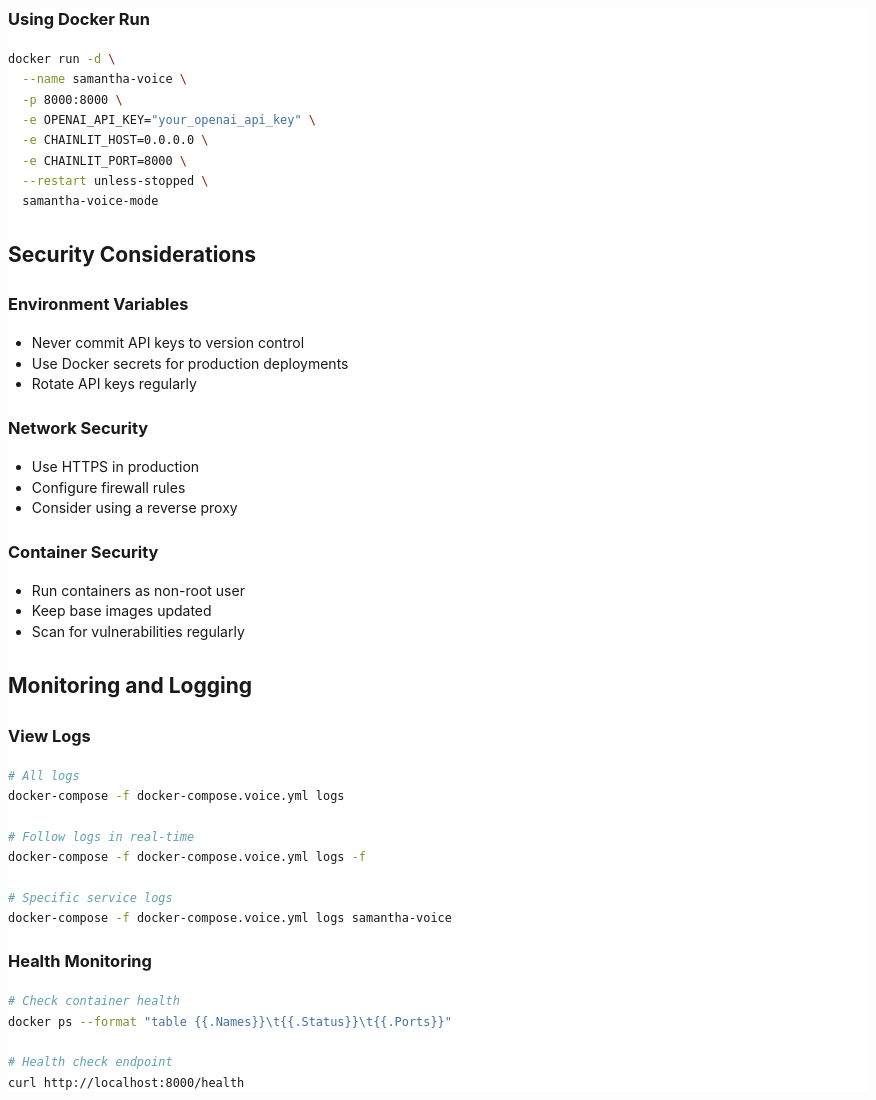 ### Using Docker Run

```bash
docker run -d \
  --name samantha-voice \
  -p 8000:8000 \
  -e OPENAI_API_KEY="your_openai_api_key" \
  -e CHAINLIT_HOST=0.0.0.0 \
  -e CHAINLIT_PORT=8000 \
  --restart unless-stopped \
  samantha-voice-mode
```

## Security Considerations

### Environment Variables
- Never commit API keys to version control
- Use Docker secrets for production deployments
- Rotate API keys regularly

### Network Security
- Use HTTPS in production
- Configure firewall rules
- Consider using a reverse proxy

### Container Security
- Run containers as non-root user
- Keep base images updated
- Scan for vulnerabilities regularly

## Monitoring and Logging

### View Logs
```bash
# All logs
docker-compose -f docker-compose.voice.yml logs

# Follow logs in real-time
docker-compose -f docker-compose.voice.yml logs -f

# Specific service logs
docker-compose -f docker-compose.voice.yml logs samantha-voice
```

### Health Monitoring
```bash
# Check container health
docker ps --format "table {{.Names}}\t{{.Status}}\t{{.Ports}}"

# Health check endpoint
curl http://localhost:8000/health
```
